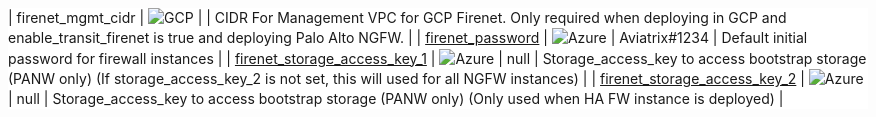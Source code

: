 | firenet_mgmt_cidr                                                                                                                                                                            |                                                                                                                                                                                                                                                                                                                                                                                                                                                                                                                                                             <img src="https://github.com/terraform-aviatrix-modules/terraform-aviatrix-backbone/blob/main/img/gcp.png?raw=true" title="GCP"> |                                                                                                                                                                                                                                                                       | CIDR For Management VPC for GCP Firenet. Only required when deploying in GCP and enable_transit_firenet is true and deploying Palo Alto NGFW.                                                                      |
| [firenet_password](https://registry.terraform.io/providers/AviatrixSystems/aviatrix/latest/docs/resources/aviatrix_firewall_instance#password)                                               |                                                                                                                                                                                                                                                                                                                                                                                                                                                                                                                                                         <img src="https://github.com/terraform-aviatrix-modules/terraform-aviatrix-backbone/blob/main/img/azure.png?raw=true" title="Azure"> | Aviatrix#1234                                                                                                                                                                                                                                                         | Default initial password for firewall instances                                                                                                                                                                    |
| [firenet_storage_access_key_1](https://registry.terraform.io/providers/AviatrixSystems/aviatrix/latest/docs/resources/aviatrix_firewall_instance#storage_access_key)                         |                                                                                                                                                                                                                                                                                                                                                                                                                                                                                                                                                         <img src="https://github.com/terraform-aviatrix-modules/terraform-aviatrix-backbone/blob/main/img/azure.png?raw=true" title="Azure"> | null                                                                                                                                                                                                                                                                  | Storage_access_key to access bootstrap storage (PANW only) (If storage_access_key_2 is not set, this will used for all NGFW instances)                                                                             |
| [firenet_storage_access_key_2](https://registry.terraform.io/providers/AviatrixSystems/aviatrix/latest/docs/resources/aviatrix_firewall_instance#storage_access_key)                         |                                                                                                                                                                                                                                                                                                                                                                                                                                                                                                                                                         <img src="https://github.com/terraform-aviatrix-modules/terraform-aviatrix-backbone/blob/main/img/azure.png?raw=true" title="Azure"> | null                                                                                                                                                                                                                                                                  | Storage_access_key to access bootstrap storage (PANW only) (Only used when HA FW instance is deployed)                                                                                                             |